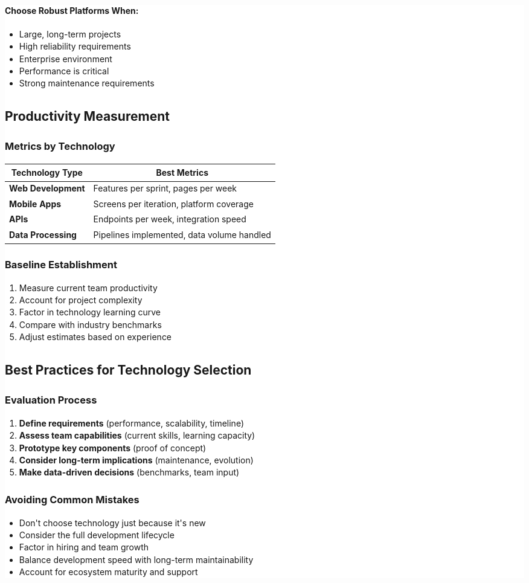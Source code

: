 #### Choose Robust Platforms When:
- Large, long-term projects
- High reliability requirements
- Enterprise environment
- Performance is critical
- Strong maintenance requirements

## Productivity Measurement

### Metrics by Technology
| Technology Type | Best Metrics |
|-----------------|--------------|
| **Web Development** | Features per sprint, pages per week |
| **Mobile Apps** | Screens per iteration, platform coverage |
| **APIs** | Endpoints per week, integration speed |
| **Data Processing** | Pipelines implemented, data volume handled |

### Baseline Establishment
1. Measure current team productivity
2. Account for project complexity
3. Factor in technology learning curve
4. Compare with industry benchmarks
5. Adjust estimates based on experience

## Best Practices for Technology Selection

### Evaluation Process
1. **Define requirements** (performance, scalability, timeline)
2. **Assess team capabilities** (current skills, learning capacity)
3. **Prototype key components** (proof of concept)
4. **Consider long-term implications** (maintenance, evolution)
5. **Make data-driven decisions** (benchmarks, team input)

### Avoiding Common Mistakes
- Don't choose technology just because it's new
- Consider the full development lifecycle
- Factor in hiring and team growth
- Balance development speed with long-term maintainability
- Account for ecosystem maturity and support
